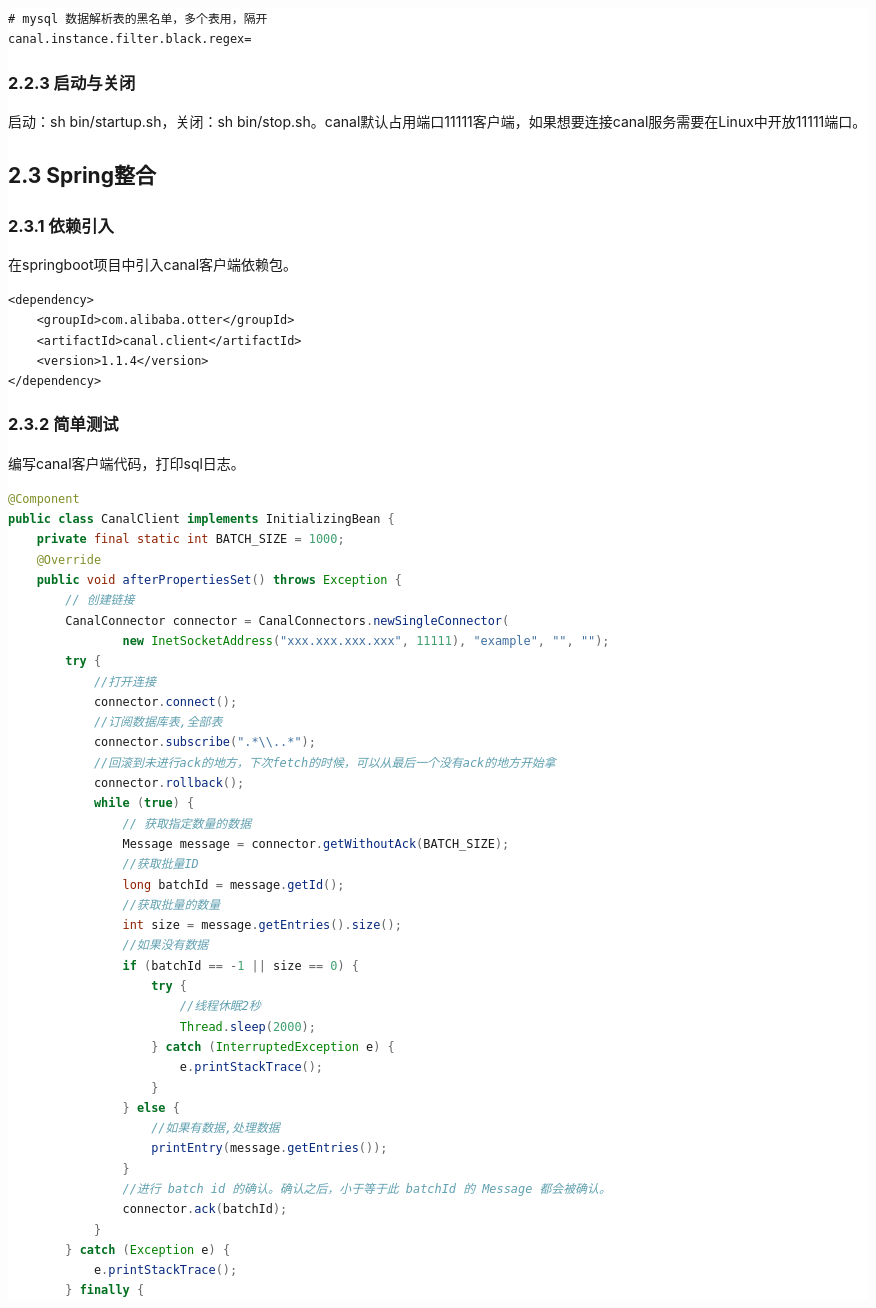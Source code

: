```
# mysql 数据解析表的黑名单，多个表用，隔开
canal.instance.filter.black.regex=
```
### 2.2.3 启动与关闭

启动：sh bin/startup.sh，关闭：sh bin/stop.sh。canal默认占用端口11111客户端，如果想要连接canal服务需要在Linux中开放11111端口。

## 2.3 Spring整合

### 2.3.1 依赖引入

在springboot项目中引入canal客户端依赖包。
```
<dependency>  
    <groupId>com.alibaba.otter</groupId>  
    <artifactId>canal.client</artifactId>  
    <version>1.1.4</version>  
</dependency>  
```
### 2.3.2 简单测试

编写canal客户端代码，打印sql日志。
```java
@Component
public class CanalClient implements InitializingBean {
    private final static int BATCH_SIZE = 1000;
    @Override
    public void afterPropertiesSet() throws Exception {
        // 创建链接
        CanalConnector connector = CanalConnectors.newSingleConnector(
                new InetSocketAddress("xxx.xxx.xxx.xxx", 11111), "example", "", "");
        try {
            //打开连接
            connector.connect();
            //订阅数据库表,全部表
            connector.subscribe(".*\\..*");
            //回滚到未进行ack的地方，下次fetch的时候，可以从最后一个没有ack的地方开始拿
            connector.rollback();
            while (true) {
                // 获取指定数量的数据
                Message message = connector.getWithoutAck(BATCH_SIZE);
                //获取批量ID
                long batchId = message.getId();
                //获取批量的数量
                int size = message.getEntries().size();
                //如果没有数据
                if (batchId == -1 || size == 0) {
                    try {
                        //线程休眠2秒
                        Thread.sleep(2000);
                    } catch (InterruptedException e) {
                        e.printStackTrace();
                    }
                } else {
                    //如果有数据,处理数据
                    printEntry(message.getEntries());
                }
                //进行 batch id 的确认。确认之后，小于等于此 batchId 的 Message 都会被确认。
                connector.ack(batchId);
            }
        } catch (Exception e) {
            e.printStackTrace();
        } finally {
```